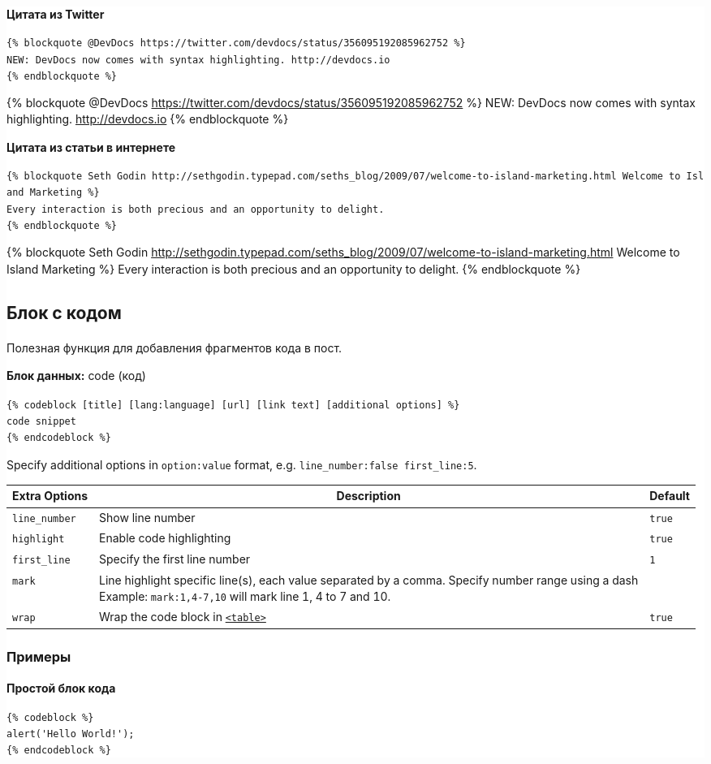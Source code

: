**Цитата из Twitter**

```
{% blockquote @DevDocs https://twitter.com/devdocs/status/356095192085962752 %}
NEW: DevDocs now comes with syntax highlighting. http://devdocs.io
{% endblockquote %}
```

{% blockquote @DevDocs https://twitter.com/devdocs/status/356095192085962752 %}
NEW: DevDocs now comes with syntax highlighting. http://devdocs.io
{% endblockquote %}

**Цитата из статьи в интернете**

```
{% blockquote Seth Godin http://sethgodin.typepad.com/seths_blog/2009/07/welcome-to-island-marketing.html Welcome to Island Marketing %}
Every interaction is both precious and an opportunity to delight.
{% endblockquote %}
```

{% blockquote Seth Godin http://sethgodin.typepad.com/seths_blog/2009/07/welcome-to-island-marketing.html Welcome to Island Marketing %}
Every interaction is both precious and an opportunity to delight.
{% endblockquote %}

## Блок с кодом

Полезная функция для добавления фрагментов кода в пост.

**Блок данных:** code (код)

```
{% codeblock [title] [lang:language] [url] [link text] [additional options] %}
code snippet
{% endcodeblock %}
```

Specify additional options in `option:value` format, e.g. `line_number:false first_line:5`.

Extra Options | Description | Default
--- | --- | ---
`line_number` | Show line number | `true`
`highlight` | Enable code highlighting | `true`
`first_line` | Specify the first line number | `1`
`mark` | Line highlight specific line(s), each value separated by a comma. Specify number range using a dash<br>Example: `mark:1,4-7,10` will mark line 1, 4 to 7 and 10. |
`wrap` | Wrap the code block in [`<table>`](https://developer.mozilla.org/en-US/docs/Web/HTML/Element/table) | `true`

### Примеры

**Простой блок кода**

```
{% codeblock %}
alert('Hello World!');
{% endcodeblock %}
```
